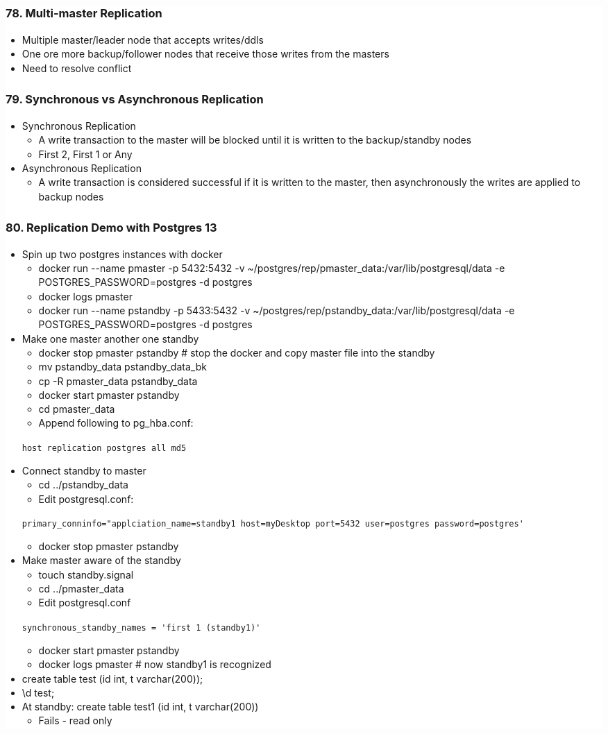 ### 78. Multi-master Replication
- Multiple master/leader node that accepts writes/ddls
- One ore more backup/follower nodes that receive those writes from the masters
- Need to resolve conflict

### 79. Synchronous vs Asynchronous Replication
- Synchronous Replication
  - A write transaction to the master will be blocked until it is written to the backup/standby nodes
  - First 2, First 1 or Any
- Asynchronous Replication
  - A write transaction is considered successful if it is written to the master, then asynchronously the writes are applied to backup nodes

### 80. Replication Demo with Postgres 13
- Spin up two postgres instances with docker
  - docker run --name pmaster -p 5432:5432 -v ~/postgres/rep/pmaster_data:/var/lib/postgresql/data -e POSTGRES_PASSWORD=postgres -d postgres
  - docker logs pmaster
  - docker run --name pstandby -p 5433:5432 -v ~/postgres/rep/pstandby_data:/var/lib/postgresql/data -e POSTGRES_PASSWORD=postgres -d postgres
- Make one master another one standby
  - docker stop pmaster pstandby # stop the docker and copy master file into the standby
  - mv pstandby_data pstandby_data_bk
  - cp -R pmaster_data pstandby_data  
  - docker start pmaster pstandby
  - cd pmaster_data 
  - Append following to pg_hba.conf:
  ```
  host replication postgres all md5
  ```
- Connect standby to master
  - cd ../pstandby_data
  - Edit postgresql.conf:
  ```
  primary_conninfo="applciation_name=standby1 host=myDesktop port=5432 user=postgres password=postgres'
  ```
  - docker stop pmaster pstandby
- Make master aware of the standby
  - touch standby.signal
  - cd ../pmaster_data
  - Edit postgresql.conf
  ```
  synchronous_standby_names = 'first 1 (standby1)'
  ```
  - docker start pmaster pstandby
  - docker logs pmaster # now standby1 is recognized
- create table test (id int, t varchar(200));
- \d test;
- At standby: create table test1 (id int, t varchar(200))
  - Fails - read only

